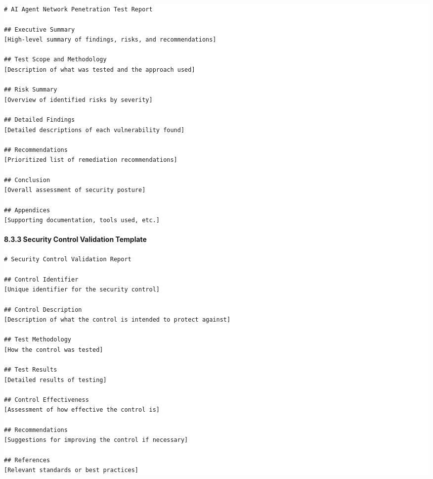 ```
# AI Agent Network Penetration Test Report

## Executive Summary
[High-level summary of findings, risks, and recommendations]

## Test Scope and Methodology
[Description of what was tested and the approach used]

## Risk Summary
[Overview of identified risks by severity]

## Detailed Findings
[Detailed descriptions of each vulnerability found]

## Recommendations
[Prioritized list of remediation recommendations]

## Conclusion
[Overall assessment of security posture]

## Appendices
[Supporting documentation, tools used, etc.]
```

#### 8.3.3 Security Control Validation Template

```
# Security Control Validation Report

## Control Identifier
[Unique identifier for the security control]

## Control Description
[Description of what the control is intended to protect against]

## Test Methodology
[How the control was tested]

## Test Results
[Detailed results of testing]

## Control Effectiveness
[Assessment of how effective the control is]

## Recommendations
[Suggestions for improving the control if necessary]

## References
[Relevant standards or best practices]
```